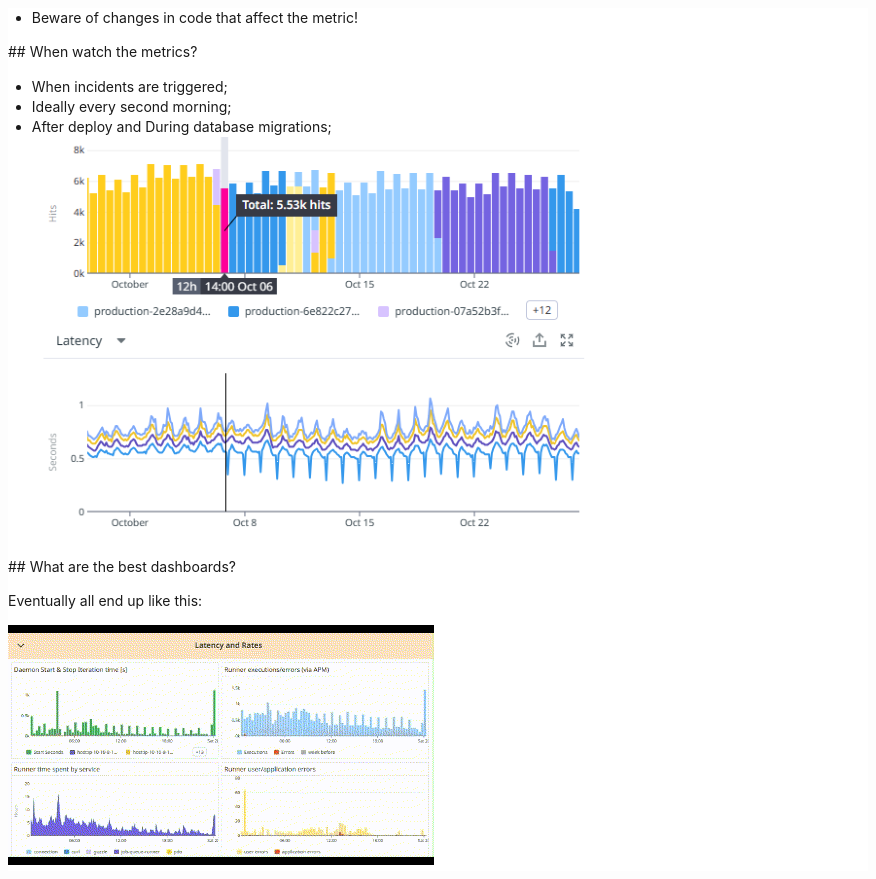 - Beware of changes in code that affect the metric!
</section>


<section markdown='1'>
## When watch the metrics?

- When incidents are triggered;
- Ideally every second morning;
- After deploy and During database migrations;
![Versions](/slides/techmeetup/versions.png)
</section>


<section markdown='1'>
## What are the best dashboards?

Eventually all end up like this:

![Dashboard](/slides/techmeetup/dashboard.gif)
